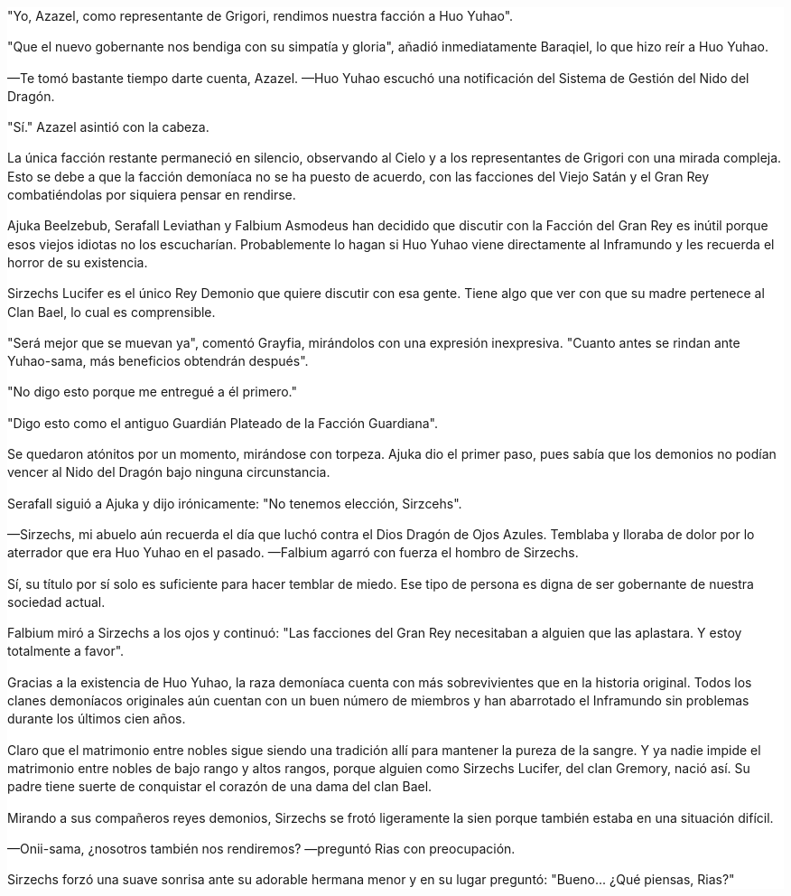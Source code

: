 "Yo, Azazel, como representante de Grigori, rendimos nuestra facción a Huo Yuhao".

"Que el nuevo gobernante nos bendiga con su simpatía y gloria", añadió inmediatamente Baraqiel, lo que hizo reír a Huo Yuhao.

—Te tomó bastante tiempo darte cuenta, Azazel. —Huo Yuhao escuchó una notificación del Sistema de Gestión del Nido del Dragón.

"Sí." Azazel asintió con la cabeza.

La única facción restante permaneció en silencio, observando al Cielo y a los representantes de Grigori con una mirada compleja. Esto se debe a que la facción demoníaca no se ha puesto de acuerdo, con las facciones del Viejo Satán y el Gran Rey combatiéndolas por siquiera pensar en rendirse.

Ajuka Beelzebub, Serafall Leviathan y Falbium Asmodeus han decidido que discutir con la Facción del Gran Rey es inútil porque esos viejos idiotas no los escucharían. Probablemente lo hagan si Huo Yuhao viene directamente al Inframundo y les recuerda el horror de su existencia.

Sirzechs Lucifer es el único Rey Demonio que quiere discutir con esa gente. Tiene algo que ver con que su madre pertenece al Clan Bael, lo cual es comprensible.

"Será mejor que se muevan ya", comentó Grayfia, mirándolos con una expresión inexpresiva. "Cuanto antes se rindan ante Yuhao-sama, más beneficios obtendrán después".

"No digo esto porque me entregué a él primero."

"Digo esto como el antiguo Guardián Plateado de la Facción Guardiana".

Se quedaron atónitos por un momento, mirándose con torpeza. Ajuka dio el primer paso, pues sabía que los demonios no podían vencer al Nido del Dragón bajo ninguna circunstancia.

Serafall siguió a Ajuka y dijo irónicamente: "No tenemos elección, Sirzcehs".

—Sirzechs, mi abuelo aún recuerda el día que luchó contra el Dios Dragón de Ojos Azules. Temblaba y lloraba de dolor por lo aterrador que era Huo Yuhao en el pasado. —Falbium agarró con fuerza el hombro de Sirzechs.

Sí, su título por sí solo es suficiente para hacer temblar de miedo. Ese tipo de persona es digna de ser gobernante de nuestra sociedad actual.

Falbium miró a Sirzechs a los ojos y continuó: "Las facciones del Gran Rey necesitaban a alguien que las aplastara. Y estoy totalmente a favor".

Gracias a la existencia de Huo Yuhao, la raza demoníaca cuenta con más sobrevivientes que en la historia original. Todos los clanes demoníacos originales aún cuentan con un buen número de miembros y han abarrotado el Inframundo sin problemas durante los últimos cien años.

Claro que el matrimonio entre nobles sigue siendo una tradición allí para mantener la pureza de la sangre. Y ya nadie impide el matrimonio entre nobles de bajo rango y altos rangos, porque alguien como Sirzechs Lucifer, del clan Gremory, nació así. Su padre tiene suerte de conquistar el corazón de una dama del clan Bael.

Mirando a sus compañeros reyes demonios, Sirzechs se frotó ligeramente la sien porque también estaba en una situación difícil.

—Onii-sama, ¿nosotros también nos rendiremos? —preguntó Rias con preocupación.

Sirzechs forzó una suave sonrisa ante su adorable hermana menor y en su lugar preguntó: "Bueno... ¿Qué piensas, Rias?"
